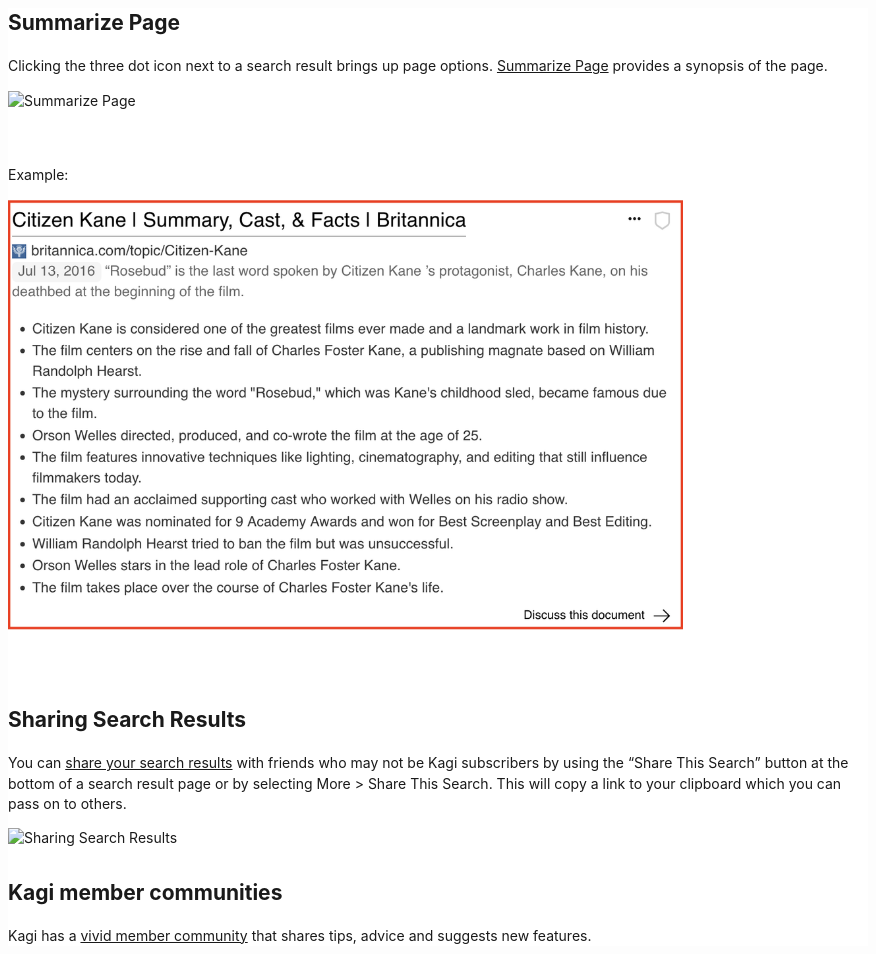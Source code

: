 
## Summarize Page

Clicking the three dot icon next to a search result brings up page options. [Summarize Page](https://help.kagi.com/kagi/ai/summarize-page.html) provides a synopsis of the page.

<img src="./media/summarize_page.png" width="675" alt="Summarize Page"><br />
<br />
<br />

Example:

<img src="./media/summarize_page_example.png" width="675" alt="Summarize Page Example"><br />
<br />
<br />

## Sharing Search Results

You can [share your search results](https://help.kagi.com/kagi/features/share-results.html) with friends who may not be Kagi subscribers by using the “Share This Search” button at the bottom of a search result page or by selecting More > Share This Search.  This will copy a link to your clipboard which you can pass on to others.

<img src="./media/share_this_search.png" width="675" alt="Sharing Search Results"><br />


## Kagi member communities

Kagi has a [vivid member community](../support-and-community/) that shares tips, advice and suggests new features. 
